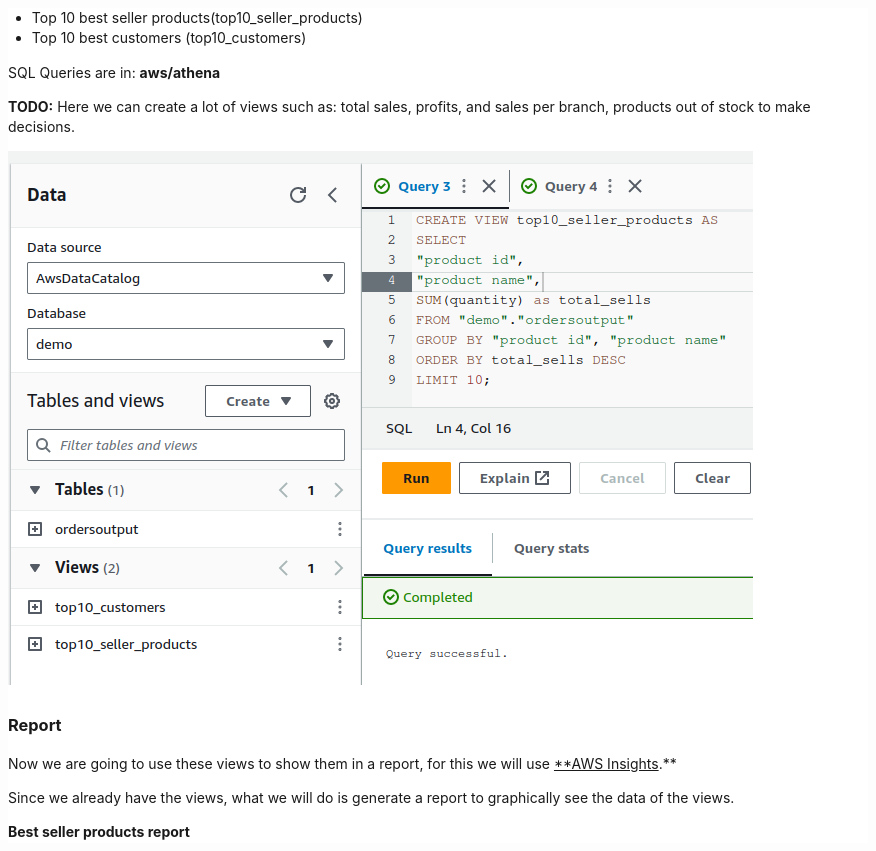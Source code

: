 - Top 10 best seller products(top10_seller_products)
- Top 10 best customers (top10_customers)

SQL Queries are in: **aws/athena**

**TODO:** Here we can create a lot of views such as: total sales, profits, and sales per branch, products out of stock to make decisions.

![Athena](imgs/athena.png)

### **Report**

Now we are going to use these views to show them in a report, for this we will use [**AWS Insights](https://aws.amazon.com/blogs/aws-insights/).**

Since we already have the views, what we will do is generate a report to graphically see the data of the views.

**Best seller products report**
